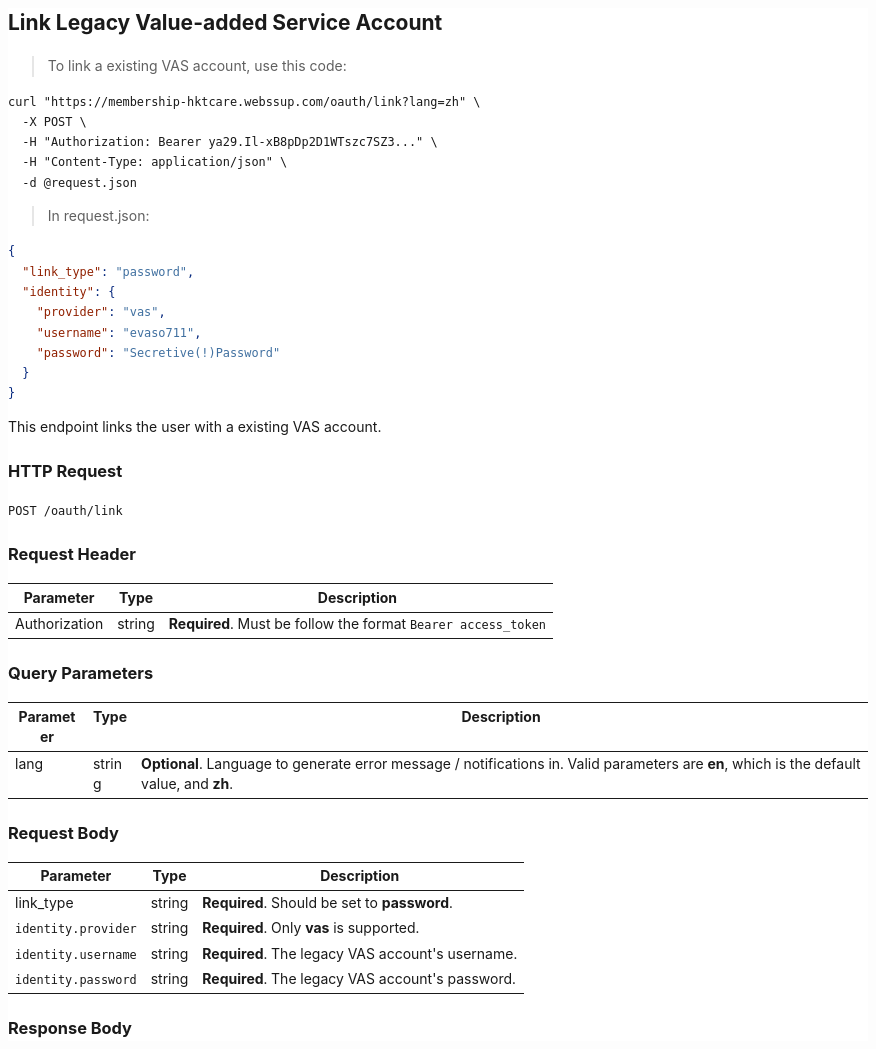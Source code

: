 ## Link Legacy Value-added Service Account

> To link a existing VAS account, use this code:

```shell
curl "https://membership-hktcare.webssup.com/oauth/link?lang=zh" \
  -X POST \
  -H "Authorization: Bearer ya29.Il-xB8pDp2D1WTszc7SZ3..." \
  -H "Content-Type: application/json" \
  -d @request.json
```

> In request.json:

```json
{
  "link_type": "password",
  "identity": {
    "provider": "vas",
    "username": "evaso711",
    "password": "Secretive(!)Password"
  }
}
```

This endpoint links the user with a existing VAS account.

### HTTP Request

`POST /oauth/link`

### Request Header

Parameter | Type | Description
--------- | ---- | -----------
Authorization | string | **Required**. Must be follow the format ``Bearer access_token``

### Query Parameters

Parameter | Type | Description
--------- | ---- | -----------
lang | string | **Optional**. Language to generate error message / notifications in. Valid parameters are **en**, which is the default value, and **zh**.

### Request Body

Parameter | Type | Description
--------- | ---- | -----------
link_type | string | **Required**. Should be set to **password**.
`identity.provider` | string | **Required**. Only **vas** is supported.
`identity.username` | string | **Required**. The legacy VAS account's username.
`identity.password` | string | **Required**. The legacy VAS account's password.

### Response Body
